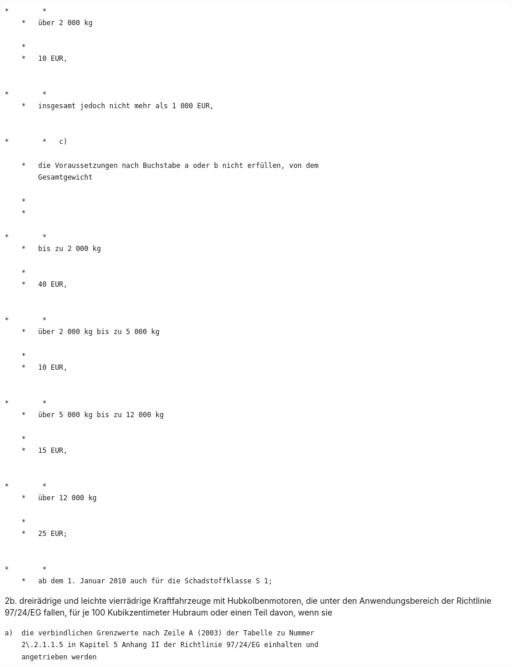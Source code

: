 
    *        *
        *   über 2 000 kg

        *
        *   10 EUR,


    *        *
        *   insgesamt jedoch nicht mehr als 1 000 EUR,


    *        *   c)

        *   die Voraussetzungen nach Buchstabe a oder b nicht erfüllen, von dem
            Gesamtgewicht

        *
        *

    *        *
        *   bis zu 2 000 kg

        *
        *   40 EUR,


    *        *
        *   über 2 000 kg bis zu 5 000 kg

        *
        *   10 EUR,


    *        *
        *   über 5 000 kg bis zu 12 000 kg

        *
        *   15 EUR,


    *        *
        *   über 12 000 kg

        *
        *   25 EUR;


    *        *
        *   ab dem 1. Januar 2010 auch für die Schadstoffklasse S 1;





2b. dreirädrige und leichte vierrädrige Kraftfahrzeuge mit
    Hubkolbenmotoren, die unter den Anwendungsbereich der Richtlinie
    97/24/EG fallen, für je 100 Kubikzentimeter Hubraum oder einen Teil
    davon, wenn sie

    a)  die verbindlichen Grenzwerte nach Zeile A (2003) der Tabelle zu Nummer
        2\.2.1.1.5 in Kapitel 5 Anhang II der Richtlinie 97/24/EG einhalten und
        angetrieben werden
